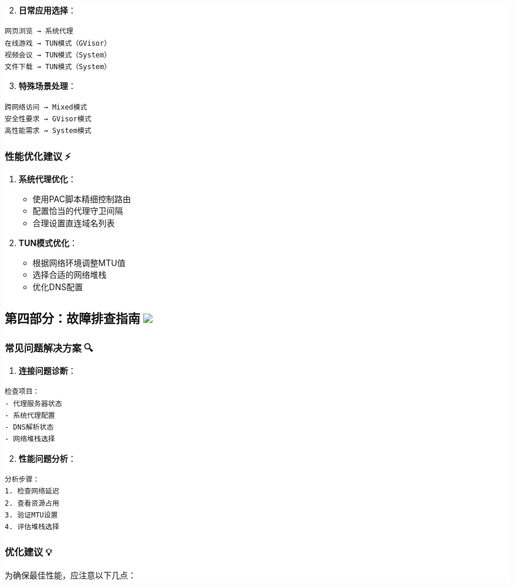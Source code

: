 2. **日常应用选择**：
```plaintext
网页浏览 → 系统代理
在线游戏 → TUN模式（GVisor）
视频会议 → TUN模式（System）
文件下载 → TUN模式（System）
```

3. **特殊场景处理**：
```plaintext
跨网络访问 → Mixed模式
安全性要求 → GVisor模式
高性能需求 → System模式
```

### 性能优化建议 ⚡

1. **系统代理优化**：
   - 使用PAC脚本精细控制路由
   - 配置恰当的代理守卫间隔
   - 合理设置直连域名列表

2. **TUN模式优化**：
   - 根据网络环境调整MTU值
   - 选择合适的网络堆栈
   - 优化DNS配置

## 第四部分：故障排查指南 <img src="https://img.shields.io/badge/Troubleshooting-FF5722?style=flat-square&logo=debug&logoColor=white"/>

### 常见问题解决方案 🔍

1. **连接问题诊断**：
```plaintext
检查项目：
- 代理服务器状态
- 系统代理配置
- DNS解析状态
- 网络堆栈选择
```

2. **性能问题分析**：
```plaintext
分析步骤：
1. 检查网络延迟
2. 查看资源占用
3. 验证MTU设置
4. 评估堆栈选择
```

### 优化建议 💡

为确保最佳性能，应注意以下几点：
